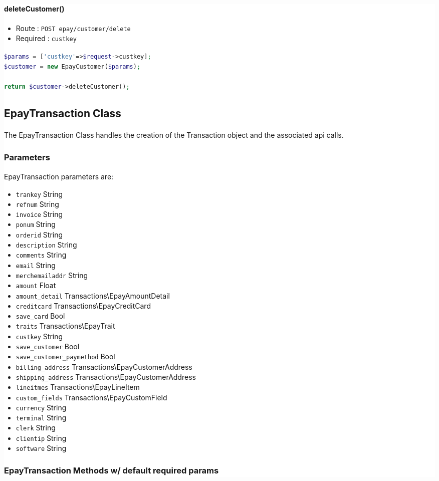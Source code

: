#### 	deleteCustomer()
* Route : `POST epay/customer/delete`
* Required : `custkey`

```php
$params = ['custkey'=>$request->custkey];
$customer = new EpayCustomer($params);

return $customer->deleteCustomer();
```

<a name="epaytransaction-class"></a>
## EpayTransaction Class

The EpayTransaction Class handles the creation of the Transaction object and the associated api calls.


<a name="epaytransaction-class-parameters"></a>
### Parameters

EpayTransaction parameters are:

* `trankey` String
* `refnum` String
* `invoice` String
* `ponum` String
* `orderid` String
* `description` String 
* `comments` String
* `email` String
* `merchemailaddr` String
* `amount` Float
* `amount_detail` Transactions\EpayAmountDetail
* `creditcard` Transactions\EpayCreditCard
* `save_card` Bool
* `traits` Transactions\EpayTrait
* `custkey` String 
* `save_customer` Bool
* `save_customer_paymethod` Bool
* `billing_address` Transactions\EpayCustomerAddress
* `shipping_address` Transactions\EpayCustomerAddress
* `lineitmes` Transactions\EpayLineItem
* `custom_fields` Transactions\EpayCustomField
* `currency` String 
* `terminal` String 
* `clerk` String 
* `clientip` String 
* `software` String 

<a name="epaytransaction-class-example"></a>
### EpayTransaction Methods w/ default required params


[ico-version]: https://img.shields.io/packagist/v/apvanlaan/usaepay.svg?style=flat-square
[ico-downloads]: https://img.shields.io/packagist/dt/apvanlaan/usaepay.svg?style=flat-square
[ico-travis]: https://img.shields.io/travis/apvanlaan/usaepay/master.svg?style=flat-square
[ico-styleci]: https://styleci.io/repos/12345678/shield
[link-packagist]: https://packagist.org/packages/apvanlaan/usaepay
[link-downloads]: https://packagist.org/packages/apvanlaan/usaepay
[link-travis]: https://travis-ci.org/github/apvanlaan/laravel-usaepay
[link-styleci]: https://styleci.io/repos/12345678
[link-author]: https://github.com/apvanlaan